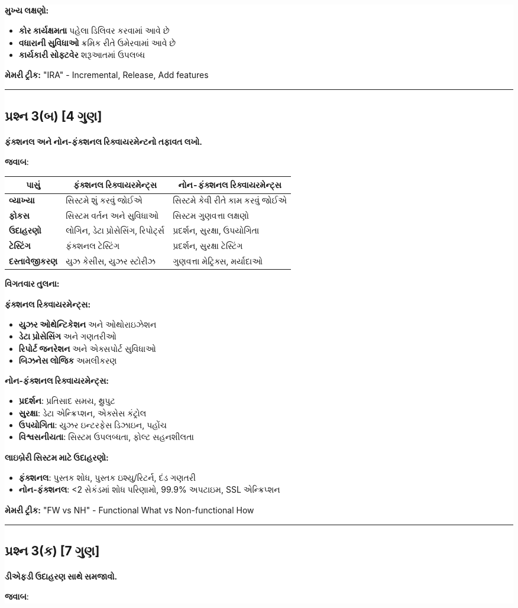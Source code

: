 **મુખ્ય લક્ષણો:**

- **કોર કાર્યક્ષમતા** પહેલા ડિલિવર કરવામાં આવે છે
- **વધારાની સુવિધાઓ** ક્રમિક રીતે ઉમેરવામાં આવે છે
- **કાર્યકારી સોફ્ટવેર** શરૂઆતમાં ઉપલબ્ધ

**મેમરી ટ્રીક:** "IRA" - Incremental, Release, Add features

---

## પ્રશ્ન 3(બ) [4 ગુણ]

**ફંક્શનલ અને નોન-ફંક્શનલ રિક્વાયરમેન્ટનો તફાવત લખો.**

**જવાબ**:

| પાસું | ફંક્શનલ રિક્વાયરમેન્ટ્સ | નોન-ફંક્શનલ રિક્વાયરમેન્ટ્સ |
|------|------------------------|------------------------------|
| **વ્યાખ્યા** | સિસ્ટમે શું કરવું જોઈએ | સિસ્ટમે કેવી રીતે કામ કરવું જોઈએ |
| **ફોકસ** | સિસ્ટમ વર્તન અને સુવિધાઓ | સિસ્ટમ ગુણવત્તા લક્ષણો |
| **ઉદાહરણો** | લોગિન, ડેટા પ્રોસેસિંગ, રિપોર્ટ્સ | પ્રદર્શન, સુરક્ષા, ઉપયોગિતા |
| **ટેસ્ટિંગ** | ફંક્શનલ ટેસ્ટિંગ | પ્રદર્શન, સુરક્ષા ટેસ્ટિંગ |
| **દસ્તાવેજીકરણ** | યુઝ કેસીસ, યુઝર સ્ટોરીઝ | ગુણવત્તા મેટ્રિક્સ, મર્યાદાઓ |

**વિગતવાર તુલના:**

**ફંક્શનલ રિક્વાયરમેન્ટ્સ:**

- **યુઝર ઓથેન્ટિકેશન** અને ઓથોરાઇઝેશન
- **ડેટા પ્રોસેસિંગ** અને ગણતરીઓ
- **રિપોર્ટ જનરેશન** અને એક્સપોર્ટ સુવિધાઓ
- **બિઝનેસ લોજિક** અમલીકરણ

**નોન-ફંક્શનલ રિક્વાયરમેન્ટ્સ:**

- **પ્રદર્શન**: પ્રતિસાદ સમય, થ્રુપુટ
- **સુરક્ષા**: ડેટા એન્ક્રિપ્શન, એક્સેસ કંટ્રોલ
- **ઉપયોગિતા**: યુઝર ઇન્ટરફેસ ડિઝાઇન, પહોંચ
- **વિશ્વસનીયતા**: સિસ્ટમ ઉપલબ્ધતા, ફોલ્ટ સહનશીલતા

**લાઇબ્રેરી સિસ્ટમ માટે ઉદાહરણો:**

- **ફંક્શનલ**: પુસ્તક શોધ, પુસ્તક ઇશ્યુ/રિટર્ન, દંડ ગણતરી
- **નોન-ફંક્શનલ**: <2 સેકંડમાં શોધ પરિણામો, 99.9% અપટાઇમ, SSL એન્ક્રિપ્શન

**મેમરી ટ્રીક:** "FW vs NH" - Functional What vs Non-functional How

---

## પ્રશ્ન 3(ક) [7 ગુણ]

**ડીએફડી ઉદાહરણ સાથે સમજાવો.**

**જવાબ**:
